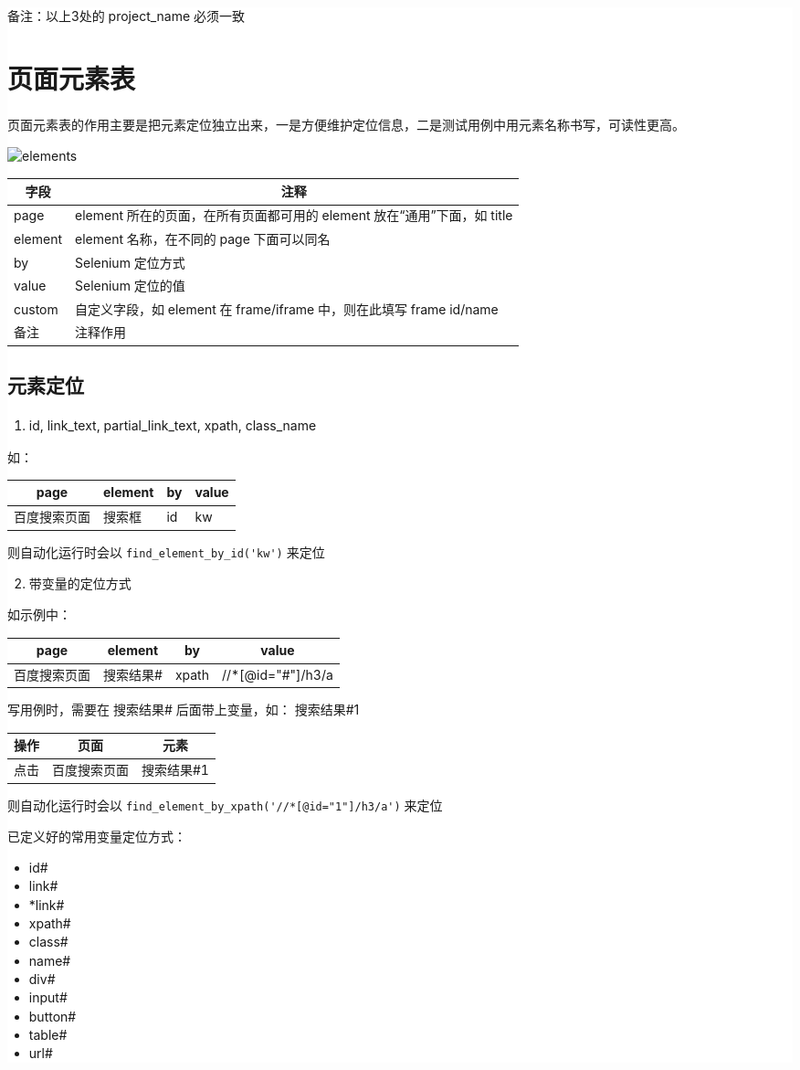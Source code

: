 备注：以上3处的 project_name 必须一致

# 页面元素表

页面元素表的作用主要是把元素定位独立出来，一是方便维护定位信息，二是测试用例中用元素名称书写，可读性更高。

![elements](https://github.com/tonglei100/sweetest/blob/master/snapshot/elements.png?raw=true)

| 字段  | 注释                 |
| ------- | ---------------------------------------------------- |
| page  | element 所在的页面，在所有页面都可用的 element 放在“通用”下面，如 title   |
| element | element 名称，在不同的 page 下面可以同名          |
| by  | Selenium 定位方式              |
| value | Selenium 定位的值              |
| custom  | 自定义字段，如 element 在 frame/iframe 中，则在此填写 frame id/name |
| 备注  | 注释作用                 |

## 元素定位

1.  id, link_text, partial_link_text, xpath, class_name

  如：

| page | element | by  | value |
| ------ | ------- | --- | ----- |
| 百度搜索页面 | 搜索框   | id  | kw  |

  则自动化运行时会以 `find_element_by_id('kw')` 来定位

2.  带变量的定位方式

如示例中：

| page | element | by  | value      |
| ------ | ------- | ----- | ------------------ |
| 百度搜索页面 | 搜索结果# | xpath | //\*[@id="#"]/h3/a |

  写用例时，需要在 搜索结果# 后面带上变量，如： 搜索结果#1

| 操作  | 页面   | 元素   |
| --- | ------ | ------ |
| 点击  | 百度搜索页面 | 搜索结果#1 |

则自动化运行时会以 `find_element_by_xpath('//*[@id="1"]/h3/a')` 来定位

已定义好的常用变量定位方式：

- id#
- link#
- \*link#
- xpath#
- class#
- name#
- div#
- input#
- button#
- table#
- url#
